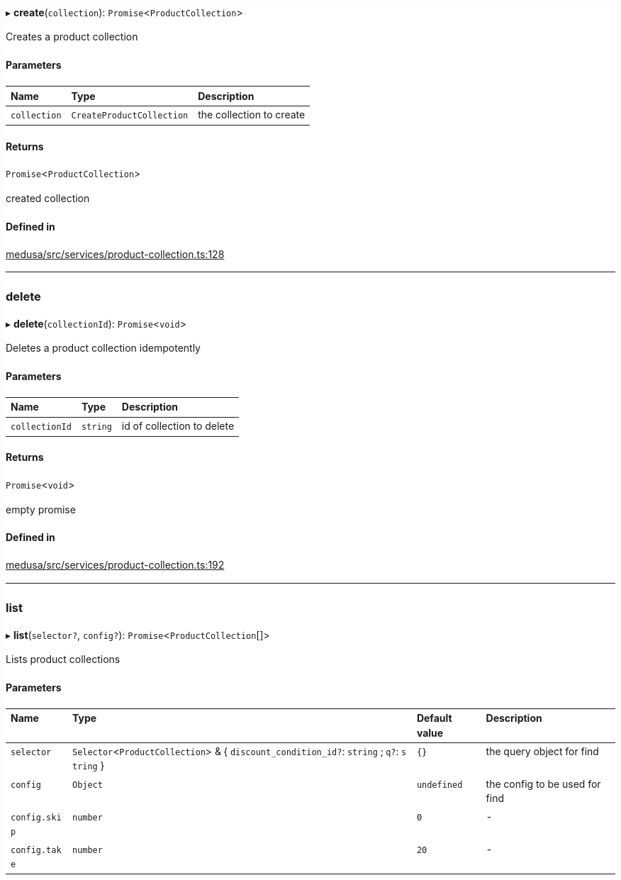▸ **create**(`collection`): `Promise`<`ProductCollection`\>

Creates a product collection

#### Parameters

| Name | Type | Description |
| :------ | :------ | :------ |
| `collection` | `CreateProductCollection` | the collection to create |

#### Returns

`Promise`<`ProductCollection`\>

created collection

#### Defined in

[medusa/src/services/product-collection.ts:128](https://github.com/medusajs/medusa/blob/d61d0d4cb/packages/medusa/src/services/product-collection.ts#L128)

___

### delete

▸ **delete**(`collectionId`): `Promise`<`void`\>

Deletes a product collection idempotently

#### Parameters

| Name | Type | Description |
| :------ | :------ | :------ |
| `collectionId` | `string` | id of collection to delete |

#### Returns

`Promise`<`void`\>

empty promise

#### Defined in

[medusa/src/services/product-collection.ts:192](https://github.com/medusajs/medusa/blob/d61d0d4cb/packages/medusa/src/services/product-collection.ts#L192)

___

### list

▸ **list**(`selector?`, `config?`): `Promise`<`ProductCollection`[]\>

Lists product collections

#### Parameters

| Name | Type | Default value | Description |
| :------ | :------ | :------ | :------ |
| `selector` | `Selector`<`ProductCollection`\> & { `discount_condition_id?`: `string` ; `q?`: `string`  } | `{}` | the query object for find |
| `config` | `Object` | `undefined` | the config to be used for find |
| `config.skip` | `number` | `0` | - |
| `config.take` | `number` | `20` | - |
